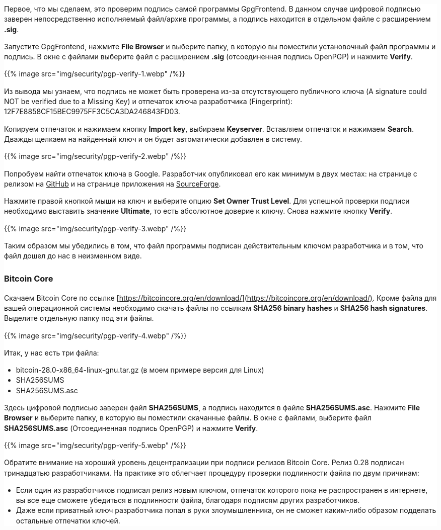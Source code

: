 Первое, что мы сделаем, это проверим подпись самой программы GpgFrontend. В данном случае цифровой подписью заверен непосредственно исполняемый файл/архив программы, а подпись находится в отдельном файле с расширением **.sig**.

Запустите GpgFrontend, нажмите **File Browser** и выберите папку, в которую вы поместили установочный файл программы и подпись. В окне с файлами выберите файл с расширением **.sig** (отсоединенная подпись OpenPGP) и нажмите **Verify**.

{{% image src="img/security/pgp-verify-1.webp" /%}}

Из вывода мы узнаем, что подпись не может быть проверена из-за отсутствующего публичного ключа (A signature could NOT be verified due to a Missing Key) и отпечаток ключа разработчика (Fingerprint): 12F7E8858CF15BEC9975FF3C5CA3DA246843FD03.

Копируем отпечаток и нажимаем кнопку **Import key**, выбираем **Keyserver**. Вставляем отпечаток и нажимаем **Search**. Дважды щелкаем на найденный ключ и он будет автоматически добавлен в систему.

{{% image src="img/security/pgp-verify-2.webp" /%}}

Попробуем найти отпечаток ключа в Google. Разработчик опубликовал его как минимум в двух местах: на странице с релизом на [GitHub](https://github.com/saturneric/GpgFrontend/releases/tag/v2.1.5) и на странице приложения на [SourceForge](https://sourceforge.net/projects/gpgfrontend/files/v2.1.5/).

Нажмите правой кнопкой мыши на ключ и выберите опцию **Set Owner Trust Level**. Для успешной проверки подписи необходимо выставить значение **Ultimate**, то есть абсолютное доверие к ключу. Снова нажмите кнопку **Verify**.

{{% image src="img/security/pgp-verify-3.webp" /%}}

Таким образом мы убедились в том, что файл программы подписан действительным ключом разработчика и в том, что файл дошел до нас в неизменном виде.

### Bitcoin Core

Скачаем Bitcoin Core по ссылке [https://bitcoincore.org/en/download/](https://bitcoincore.org/en/download/). Кроме файла для вашей операционной системы необходимо скачать файлы по ссылкам **SHA256 binary hashes** и **SHA256 hash signatures**. Выделите отдельную папку под эти файлы.

{{% image src="img/security/pgp-verify-4.webp" /%}}

Итак, у нас есть три файла:

- bitcoin-28.0-x86_64-linux-gnu.tar.gz (в моем примере версия для Linux)
- SHA256SUMS
- SHA256SUMS.asc

Здесь цифровой подписью заверен файл **SHA256SUMS**, а подпись находится в файле **SHA256SUMS.asc**. Нажмите **File Browser** и выберите папку, в которую вы поместили скачанные файлы. В окне с файлами, выберите файл **SHA256SUMS.asc** (Отсоединенная подпись OpenPGP) и нажмите **Verify**.

{{% image src="img/security/pgp-verify-5.webp" /%}}

Обратите внимание на хороший уровень децентрализации при подписи релизов Bitcoin Core. Релиз 0.28 подписан тринадцатью разработчиками. На практике это облегчает процедуру проверки подлинности файла по двум причинам:

- Если один из разработчиков подписал релиз новым ключом, отпечаток которого пока не распространен в интернете, вы все еще сможете убедиться в подлинности файла, благодаря подписям других разработчиков.
- Даже если приватный ключ разработчика попал в руки злоумышленника, он не сможет каким-либо образом подделать остальные отпечатки ключей.
